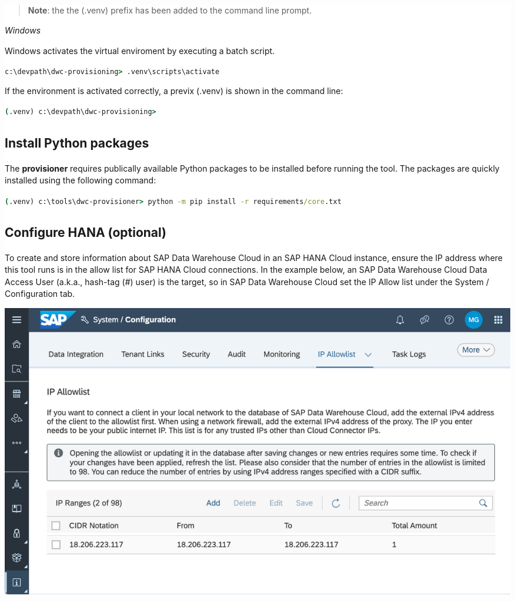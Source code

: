 > **Note**: the the (.venv) prefix has been added to the command line prompt.

_Windows_

Windows activates the virtual enviroment by executing a batch script.

```bat
c:\devpath\dwc-provisioning> .venv\scripts\activate
```

If the environment is activated correctly, a previx (.venv) is shown in the command line:
```bat
(.venv) c:\devpath\dwc-provisioning>
```

## Install Python packages

The **provisioner** requires publically available Python packages to be installed before running the tool.  The packages are quickly installed using the following command:

```bat
(.venv) c:\tools\dwc-provisioner> python -m pip install -r requirements/core.txt
```

## Configure HANA (optional)

To create and store information about SAP Data Warehouse Cloud in an SAP HANA Cloud instance, ensure the IP address where this tool runs is in the allow list for SAP HANA Cloud connections.  In the example below, an SAP Data Warehouse Cloud Data Access User (a.k.a., hash-tag (#) user) is the target, so in SAP Data Warehouse Cloud set the IP Allow list under the System / Configuration tab.

![SAP Data Warehouse Cloud - IP Allowlist](images/allowlist.png)
